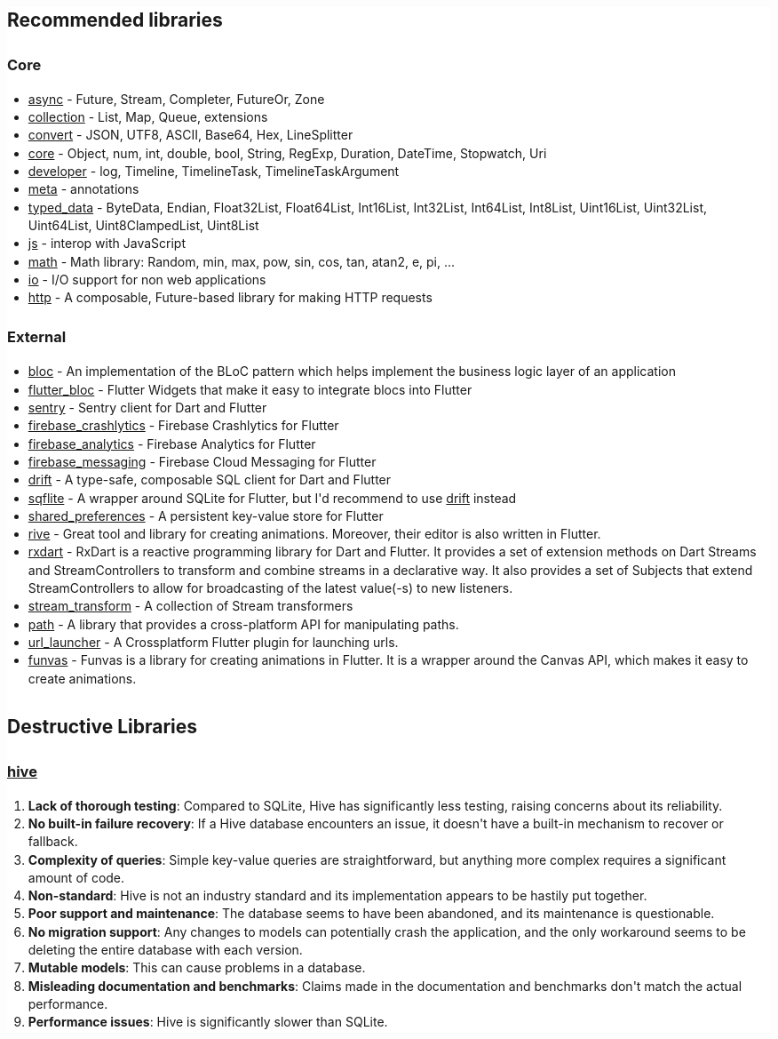 ## Recommended libraries

### Core

- [async] - Future, Stream, Completer, FutureOr, Zone
- [collection] - List, Map, Queue, extensions
- [convert] - JSON, UTF8, ASCII, Base64, Hex, LineSplitter
- [core] - Object, num, int, double, bool, String, RegExp, Duration, DateTime, Stopwatch, Uri
- [developer] - log, Timeline, TimelineTask, TimelineTaskArgument
- [meta] - annotations
- [typed_data] - ByteData, Endian, Float32List, Float64List, Int16List, Int32List, Int64List, Int8List, Uint16List, Uint32List, Uint64List, Uint8ClampedList, Uint8List
- [js] - interop with JavaScript
- [math] - Math library: Random, min, max, pow, sin, cos, tan, atan2, e, pi, ...
- [io] - I/O support for non web applications
- [http] - A composable, Future-based library for making HTTP requests

### External

- [bloc] - An implementation of the BLoC pattern which helps implement the business logic layer of an application
- [flutter_bloc] - Flutter Widgets that make it easy to integrate blocs into Flutter
- [sentry] - Sentry client for Dart and Flutter
- [firebase_crashlytics] - Firebase Crashlytics for Flutter
- [firebase_analytics] - Firebase Analytics for Flutter
- [firebase_messaging] - Firebase Cloud Messaging for Flutter
- [drift] - A type-safe, composable SQL client for Dart and Flutter
- [sqflite] - A wrapper around SQLite for Flutter, but I'd recommend to use [drift] instead
- [shared_preferences] - A persistent key-value store for Flutter
- [rive] - Great tool and library for creating animations. Moreover, their editor is also written in Flutter.
- [rxdart] - RxDart is a reactive programming library for Dart and Flutter. It provides a set of extension methods on Dart Streams and StreamControllers to transform and combine streams in a declarative way. It also provides a set of Subjects that extend StreamControllers to allow for broadcasting of the latest value(-s) to new listeners.
- [stream_transform] - A collection of Stream transformers
- [path] - A library that provides a cross-platform API for manipulating paths.
- [url_launcher] - A Crossplatform Flutter plugin for launching urls.
- [funvas] - Funvas is a library for creating animations in Flutter. It is a wrapper around the Canvas API, which makes it easy to create animations.

## Destructive Libraries

### [hive]

1. **Lack of thorough testing**: Compared to SQLite, Hive has significantly less testing, raising concerns about its reliability.
2. **No built-in failure recovery**: If a Hive database encounters an issue, it doesn't have a built-in mechanism to recover or fallback.
3. **Complexity of queries**: Simple key-value queries are straightforward, but anything more complex requires a significant amount of code.
4. **Non-standard**: Hive is not an industry standard and its implementation appears to be hastily put together.
5. **Poor support and maintenance**: The database seems to have been abandoned, and its maintenance is questionable.
6. **No migration support**: Any changes to models can potentially crash the application, and the only workaround seems to be deleting the entire database with each version.
7. **Mutable models**: This can cause problems in a database.
8. **Misleading documentation and benchmarks**: Claims made in the documentation and benchmarks don't match the actual performance.
9. **Performance issues**: Hive is significantly slower than SQLite.

[//]: <recommended>
[bloc]: https://pub.dev/packages/bloc
[flutter_bloc]: https://pub.dev/packages/flutter_bloc
[sqflite]: https://pub.dev/packages/sqflite
[drift]: https://pub.dev/packages/drift
[shared_preferences]: https://pub.dev/packages/shared_preferences
[sentry]: https://pub.dev/packages/sentry
[firebase_crashlytics]: https://pub.dev/packages/firebase_crashlytics
[firebase_analytics]: https://pub.dev/packages/firebase_analytics
[firebase_messaging]: https://pub.dev/packages/firebase_messaging
[rive]: https://pub.dev/packages/rive
[path]: https://pub.dev/packages/path
[funvas]: https://pub.dev/packages/funvas
[stream_transform]: https://pub.dev/packages/stream_transform
[url_launcher]: https://pub.dev/packages/url_launcher
[rxdart]: https://pub.dev/packages/rxdart
[//]: <core>
[async]: https://api.flutter.dev/flutter/dart-async/dart-async-library.html
[collection]: https://api.dart.dev/stable/2.19.2/dart-collection/dart-collection-library.html
[convert]: https://api.dart.dev/stable/2.19.2/dart-convert/dart-convert-library.html
[core]: https://api.dart.dev/stable/2.19.2/dart-core/dart-core-library.html
[developer]: https://api.flutter.dev/flutter/dart-developer/dart-developer-library.html
[meta]: https://api.flutter.dev/flutter/meta/meta-library.html
[typed_data]: https://api.dart.dev/stable/2.19.2/dart-typed_data/dart-typed_data-library.html
[js]: https://api.dart.dev/stable/2.19.2/dart-js/dart-js-library.html
[math]: https://api.dart.dev/stable/2.19.2/dart-math/dart-math-library.html
[io]: https://api.dart.dev/stable/2.19.2/dart-io/dart-io-library.html
[http]: https://pub.dev/packages/http
[//]: <not recommended>
[hive]: https://pub.dev/packages/hive
[isar]: https://pub.dev/packages/isar
[getx]: https://pub.dev/packages/get
[get_it]: https://pub.dev/packages/get_it
[injectable]: https://pub.dev/packages/injectable
[ferry]: https://pub.dev/packages/ferry
[riverpod]: https://pub.dev/packages/riverpod
[flutter_hooks]: https://pub.dev/packages/flutter_hooks
[hydrated_bloc]: https://pub.dev/packages/hydrated_bloc
[mobx]: https://pub.dev/packages/mobx